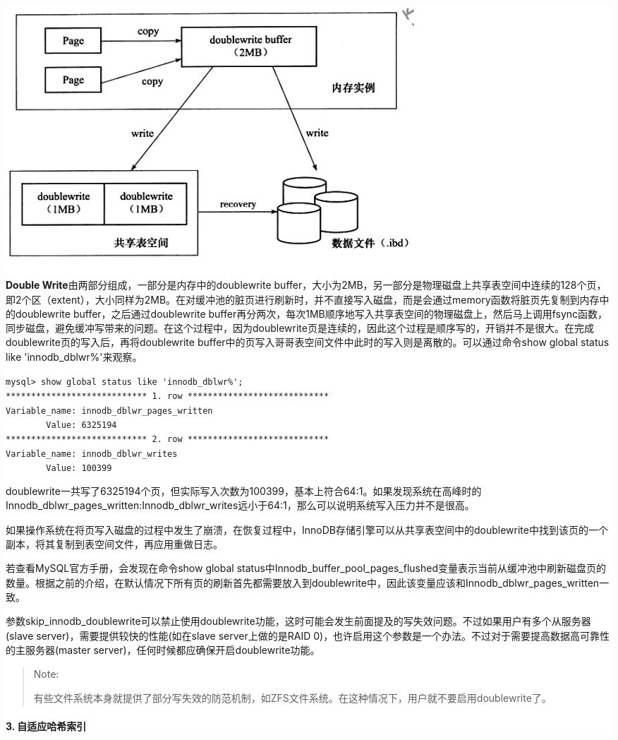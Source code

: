 ![InnoDB_DoubleWrite架构](/mysql/InnoDB_DoubleWrite架构.png)

**Double Write**由两部分组成，一部分是内存中的doublewrite buffer，大小为2MB，另一部分是物理磁盘上共享表空间中连续的128个页，即2个区（extent），大小同样为2MB。在对缓冲池的脏页进行刷新时，并不直接写入磁盘，而是会通过memory函数将脏页先复制到内存中的doublewrite buffer，之后通过doublewrite buffer再分两次，每次1MB顺序地写入共享表空间的物理磁盘上，然后马上调用fsync函数，同步磁盘，避免缓冲写带来的问题。在这个过程中，因为doublewrite页是连续的，因此这个过程是顺序写的，开销并不是很大。在完成doublewrite页的写入后，再将doublewrite buffer中的页写入哥哥表空间文件中此时的写入则是离散的。可以通过命令show global status like 'innodb_dblwr%'来观察。

```mysql
mysql> show global status like 'innodb_dblwr%';
**************************** 1. row ****************************
Variable_name: innodb_dblwr_pages_written
        Value: 6325194
**************************** 2. row ****************************
Variable_name: innodb_dblwr_writes
        Value: 100399
```

doublewrite一共写了6325194个页，但实际写入次数为100399，基本上符合64:1。如果发现系统在高峰时的Innodb_dblwr_pages_written:Innodb_dblwr_writes远小于64:1，那么可以说明系统写入压力并不是很高。

如果操作系统在将页写入磁盘的过程中发生了崩溃，在恢复过程中，InnoDB存储引擎可以从共享表空间中的doublewrite中找到该页的一个副本，将其复制到表空间文件，再应用重做日志。

若查看MySQL官方手册，会发现在命令show global status中Innodb_buffer_pool_pages_flushed变量表示当前从缓冲池中刷新磁盘页的数量。根据之前的介绍，在默认情况下所有页的刷新首先都需要放入到doublewrite中，因此该变量应该和Innodb_dblwr_pages_written一致。

参数skip_innodb_doublewrite可以禁止使用doublewrite功能，这时可能会发生前面提及的写失效问题。不过如果用户有多个从服务器(slave server)，需要提供较快的性能(如在slave server上做的是RAID 0)，也许启用这个参数是一个办法。不过对于需要提高数据高可靠性的主服务器(master server)，任何时候都应确保开启doublewrite功能。

> Note:
>
> 有些文件系统本身就提供了部分写失效的防范机制，如ZFS文件系统。在这种情况下，用户就不要启用doublewrite了。

#### 3. 自适应哈希索引
